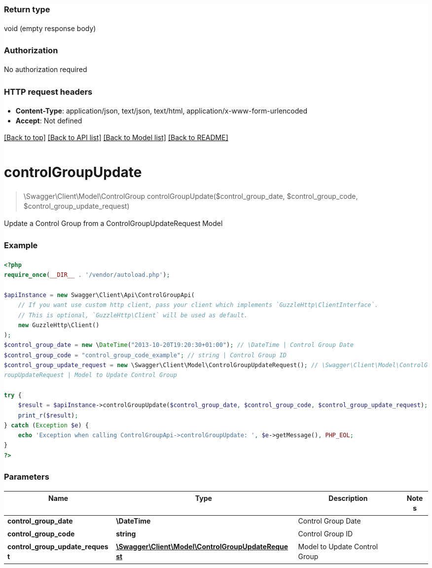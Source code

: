 ### Return type

void (empty response body)

### Authorization

No authorization required

### HTTP request headers

 - **Content-Type**: application/json, text/json, text/html, application/x-www-form-urlencoded
 - **Accept**: Not defined

[[Back to top]](#) [[Back to API list]](../../README.md#documentation-for-api-endpoints) [[Back to Model list]](../../README.md#documentation-for-models) [[Back to README]](../../README.md)

# **controlGroupUpdate**
> \Swagger\Client\Model\ControlGroup controlGroupUpdate($control_group_date, $control_group_code, $control_group_update_request)

Update a Control Group from a ControlGroupUpdateRequest Model

### Example
```php
<?php
require_once(__DIR__ . '/vendor/autoload.php');

$apiInstance = new Swagger\Client\Api\ControlGroupApi(
    // If you want use custom http client, pass your client which implements `GuzzleHttp\ClientInterface`.
    // This is optional, `GuzzleHttp\Client` will be used as default.
    new GuzzleHttp\Client()
);
$control_group_date = new \DateTime("2013-10-20T19:20:30+01:00"); // \DateTime | Control Group Date
$control_group_code = "control_group_code_example"; // string | Control Group ID
$control_group_update_request = new \Swagger\Client\Model\ControlGroupUpdateRequest(); // \Swagger\Client\Model\ControlGroupUpdateRequest | Model to Update Control Group

try {
    $result = $apiInstance->controlGroupUpdate($control_group_date, $control_group_code, $control_group_update_request);
    print_r($result);
} catch (Exception $e) {
    echo 'Exception when calling ControlGroupApi->controlGroupUpdate: ', $e->getMessage(), PHP_EOL;
}
?>
```

### Parameters

Name | Type | Description  | Notes
------------- | ------------- | ------------- | -------------
 **control_group_date** | **\DateTime**| Control Group Date |
 **control_group_code** | **string**| Control Group ID |
 **control_group_update_request** | [**\Swagger\Client\Model\ControlGroupUpdateRequest**](../Model/ControlGroupUpdateRequest.md)| Model to Update Control Group |
